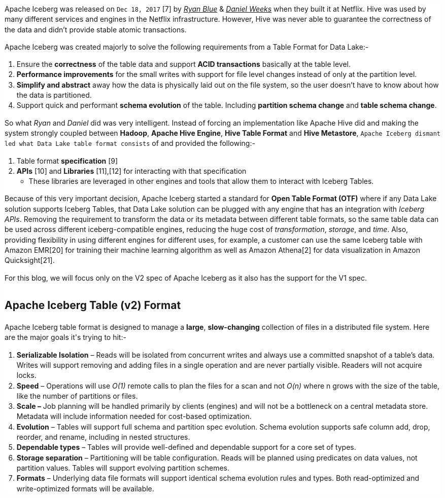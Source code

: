 Apache Iceberg was released on `Dec 18, 2017` [7] by [*Ryan Blue*](https://www.linkedin.com/in/rdblue) & [*Daniel Weeks*](https://www.linkedin.com/in/daniel-weeks-a1946860/) when they built it at Netflix. Hive was used by many different services and engines in the Netflix infrastructure. However, Hive was never able to guarantee the correctness of the data and didn’t provide stable atomic transactions.

Apache Iceberg was created majorly to solve the following requirements from a Table Format for Data Lake:-

1. Ensure the **correctness** of the table data and support **ACID transactions** basically at the table level.  
2. **Performance improvements** for the small writes with support for file level changes instead of only at the partition level.  
3. **Simplify and abstract** away how the data is physically laid out on the file system, so the user doesn’t have to know about how the data is partitioned.  
4. Support quick and performant **schema evolution** of the table. Including **partition schema change** and **table schema change**.

So what *Ryan* and *Daniel* did was very intelligent. Instead of forcing an implementation like Apache Hive did and making the system strongly coupled between **Hadoop**, **Apache Hive Engine**, **Hive Table Format** and **Hive Metastore**, `Apache Iceberg dismantled what Data Lake table format consists` of and provided the following:-

1. Table format **specification** [9]  
2. **APIs** [10] and **Libraries** [11],[12] for interacting with that specification  
   - These libraries are leveraged in other engines and tools that allow them to interact with Iceberg Tables.

Because of this very important decision, Apache Iceberg started a standard for **Open Table Format (OTF)** where if any Data Lake solution supports Iceberg Tables, that Data Lake solution can be plugged with any engine that has an integration with *Iceberg APIs*. Removing the requirement to transform the data or its metadata between different table formats, so the same table data can be used across different iceberg-compatible engines, reducing the huge cost of *transformation*, *storage*, and *time*. Also, providing flexibility in using different engines for different uses, for example, a customer can use the same Iceberg table with Amazon EMR\[20\] for training their machine learning algorithm as well as Amazon Athena\[2\] for data visualization in Amazon Quicksight\[21\].

For this blog, we will focus only on the V2 spec of Apache Iceberg as it also has the support for the V1 spec.

## Apache Iceberg Table (v2) Format

Apache Iceberg table format is designed to manage a **large**, **slow-changing** collection of files in a distributed file system. Here are the major goals it's trying to hit:-

1. **Serializable Isolation** – Reads will be isolated from concurrent writes and always use a committed snapshot of a table’s data. Writes will support removing and adding files in a single operation and are never partially visible. Readers will not acquire locks.  
2. **Speed** – Operations will use *O(1)* remote calls to plan the files for a scan and not *O(n)* where n grows with the size of the table, like the number of partitions or files.  
3. **Scale –** Job planning will be handled primarily by clients (engines) and will not be a bottleneck on a central metadata store. Metadata will include information needed for cost-based optimization.  
4. **Evolution** – Tables will support full schema and partition spec evolution. Schema evolution supports safe column add, drop, reorder, and rename, including in nested structures.  
5. **Dependable types** – Tables will provide well-defined and dependable support for a core set of types.  
6. **Storage separation** – Partitioning will be table configuration. Reads will be planned using predicates on data values, not partition values. Tables will support evolving partition schemes.  
7. **Formats** – Underlying data file formats will support identical schema evolution rules and types. Both read-optimized and write-optimized formats will be available.
